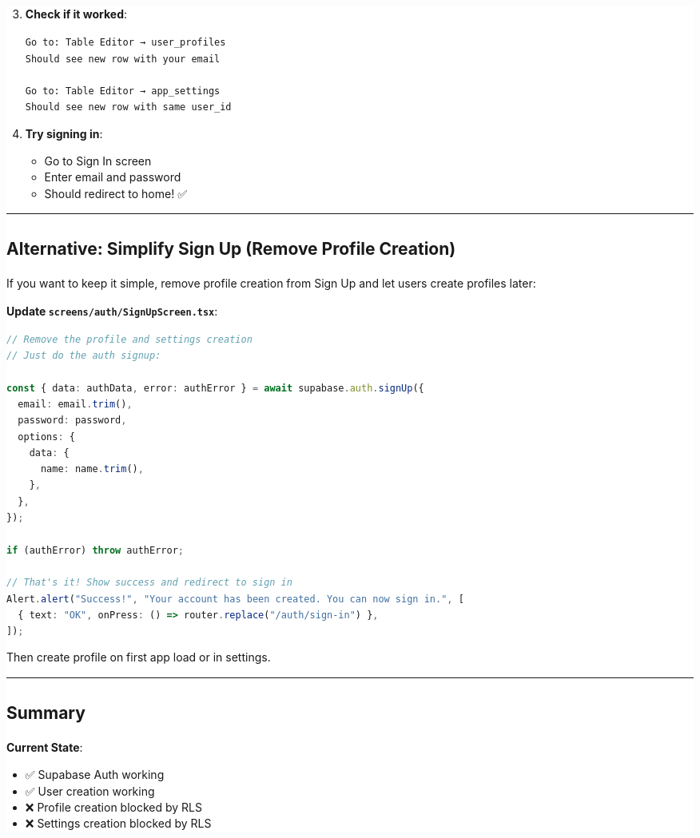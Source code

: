 3. **Check if it worked**:

   ```
   Go to: Table Editor → user_profiles
   Should see new row with your email

   Go to: Table Editor → app_settings
   Should see new row with same user_id
   ```

4. **Try signing in**:
   - Go to Sign In screen
   - Enter email and password
   - Should redirect to home! ✅

---

## Alternative: Simplify Sign Up (Remove Profile Creation)

If you want to keep it simple, remove profile creation from Sign Up and let users create profiles later:

**Update `screens/auth/SignUpScreen.tsx`**:

```typescript
// Remove the profile and settings creation
// Just do the auth signup:

const { data: authData, error: authError } = await supabase.auth.signUp({
  email: email.trim(),
  password: password,
  options: {
    data: {
      name: name.trim(),
    },
  },
});

if (authError) throw authError;

// That's it! Show success and redirect to sign in
Alert.alert("Success!", "Your account has been created. You can now sign in.", [
  { text: "OK", onPress: () => router.replace("/auth/sign-in") },
]);
```

Then create profile on first app load or in settings.

---

## Summary

**Current State**:

- ✅ Supabase Auth working
- ✅ User creation working
- ❌ Profile creation blocked by RLS
- ❌ Settings creation blocked by RLS
